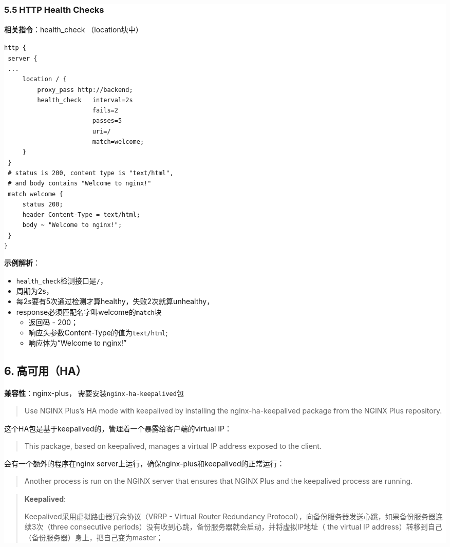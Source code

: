 

### 5.5 HTTP Health Checks

**相关指令**：health_check  （location块中）

```nginx
http {
 server {
 ...
     location / {
         proxy_pass http://backend;
         health_check 	interval=2s
         				fails=2
         				passes=5
         				uri=/
         				match=welcome;
     }
 }
 # status is 200, content type is "text/html",
 # and body contains "Welcome to nginx!"
 match welcome {
     status 200;
     header Content-Type = text/html;
     body ~ "Welcome to nginx!";
 }
}
```

**示例解析**：

* `health_check`检测接口是`/`，
* 周期为2s，
* 每2s要有5次通过检测才算healthy，失败2次就算unhealthy，
* response必须匹配名字叫welcome的`match`块
  * 返回码 - 200；
  * 响应头参数Content-Type的值为`text/html`;
  * 响应体为“Welcome to nginx!”

## 6. 高可用（HA）

**兼容性**：nginx-plus， 需要安装`nginx-ha-keepalived`包

> Use NGINX Plus’s HA mode with keepalived by installing the nginx-ha-keepalived package from the NGINX Plus repository.

这个HA包是基于keepalived的，管理着一个暴露给客户端的virtual IP：

> This package, based on keepalived, manages a virtual IP address exposed to the client.

会有一个额外的程序在nginx server上运行，确保nginx-plus和keepalived的正常运行：

> Another process is run on the NGINX server that ensures that NGINX Plus and the keepalived process are running.

> **Keepalived**:
>
> Keepalived采用虚拟路由器冗余协议（VRRP - Virtual Router Redundancy Protocol），向备份服务器发送心跳，如果备份服务器连续3次（three consecutive periods）没有收到心跳，备份服务器就会启动，并将虚拟IP地址（ the virtual IP address）转移到自己（备份服务器）身上，把自己变为master；
